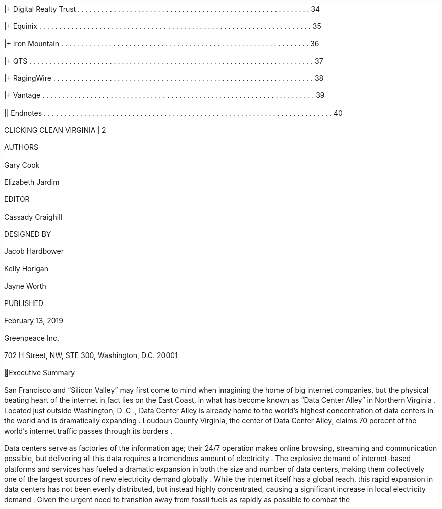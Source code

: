 |+ Digital Realty Trust  .  .  .  .  .  .  .  .  .  .  .  .  .  .  .  .  .  .  .  .  .  .  .  .  .  .  .  .  .  .  .  .  .  .  .  .  .  .  .  .  .  .  .  .  .  .  .  .  .  .  .  .  .  .  .  .  .  . 34

|+ Equinix   .  .  .  .  .  .  .  .  .  .  .  .  .  .  .  .  .  .  .  .  .  .  .  .  .  .  .  .  .  .  .  .  .  .  .  .  .  .  .  .  .  .  .  .  .  .  .  .  .  .  .  .  .  .  .  .  .  .  .  .  .  .  .  .  .  .  .  . 35

|+ Iron Mountain  .  .  .  .  .  .  .  .  .  .  .  .  .  .  .  .  .  .  .  .  .  .  .  .  .  .  .  .  .  .  .  .  .  .  .  .  .  .  .  .  .  .  .  .  .  .  .  .  .  .  .  .  .  .  .  .  .  .  .  .  .  . 36

|+ QTS   .  .  .  .  .  .  .  .  .  .  .  .  .  .  .  .  .  .  .  .  .  .  .  .  .  .  .  .  .  .  .  .  .  .  .  .  .  .  .  .  .  .  .  .  .  .  .  .  .  .  .  .  .  .  .  .  .  .  .  .  .  .  .  .  .  .  .  .  .  .  . 37

|+ RagingWire  .  .  .  .  .  .  .  .  .  .  .  .  .  .  .  .  .  .  .  .  .  .  .  .  .  .  .  .  .  .  .  .  .  .  .  .  .  .  .  .  .  .  .  .  .  .  .  .  .  .  .  .  .  .  .  .  .  .  .  .  .  .  .  .  . 38

|+ Vantage  .  .  .  .  .  .  .  .  .  .  .  .  .  .  .  .  .  .  .  .  .  .  .  .  .  .  .  .  .  .  .  .  .  .  .  .  .  .  .  .  .  .  .  .  .  .  .  .  .  .  .  .  .  .  .  .  .  .  .  .  .  .  .  .  .  .  .  . 39

|| Endnotes  .  .  .  .  .  .  .  .  .  .  .  .  .  .  .  .  .  .  .  .  .  .  .  .  .  .  .  .  .  .  .  .  .  .  .  .  .  .  .  .  .  .  .  .  .  .  .  .  .  .  .  .  .  .  .  .  .  .  .  .  .  .  .  .  .  .  .  .  .  .  .  . 40

CLICKING CLEAN  VIRGINIA  |  2

AUTHORS

Gary Cook

Elizabeth Jardim

EDITOR

Cassady Craighill

DESIGNED BY

Jacob Hardbower

Kelly Horigan

Jayne Worth

PUBLISHED

February 13, 2019

Greenpeace Inc.

702 H Street, NW, STE 300,
Washington, D.C. 20001

Executive Summary

San Francisco and “Silicon Valley” may first come to mind
when imagining the home of big internet companies, but
the physical beating heart of the internet in fact lies on the
East Coast, in what has become known as “Data Center
Alley” in Northern Virginia . Located just outside Washington,
D .C ., Data Center Alley is already home to the world’s
highest concentration of data centers in the world and
is dramatically expanding . Loudoun County Virginia, the
center of Data Center Alley, claims 70 percent of the world’s
internet traffic passes through its borders .

Data centers serve as factories of the information age;
their 24/7 operation makes online browsing, streaming
and communication possible, but delivering all this data
requires a tremendous amount of electricity . The explosive
demand of internet-based platforms and services has
fueled a dramatic expansion in both the size and number
of data centers, making them collectively one of the largest
sources of new electricity demand globally . While the
internet itself has a global reach, this rapid expansion in
data centers has not been evenly distributed, but instead
highly concentrated, causing a significant increase in local
electricity demand . Given the urgent need to transition
away from fossil fuels as rapidly as possible to combat the